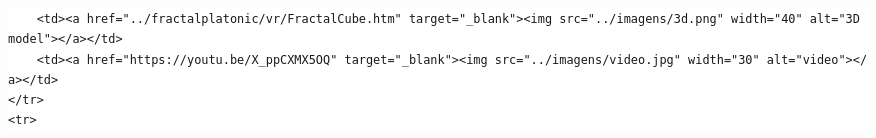 		<td><a href="../fractalplatonic/vr/FractalCube.htm" target="_blank"><img src="../imagens/3d.png" width="40" alt="3D model"></a></td>
		<td><a href="https://youtu.be/X_ppCXMX5OQ" target="_blank"><img src="../imagens/video.jpg" width="30" alt="video"></a></td>
	</tr>
	<tr>